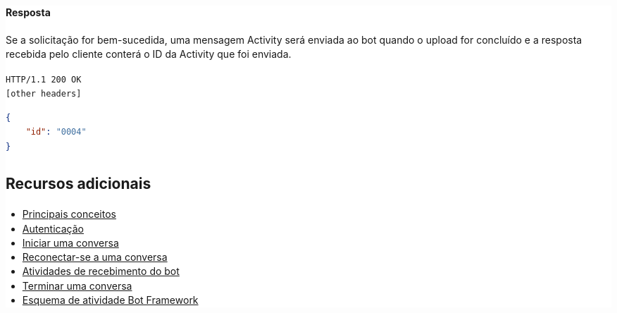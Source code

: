 #### <a name="response"></a>Resposta

Se a solicitação for bem-sucedida, uma mensagem Activity será enviada ao bot quando o upload for concluído e a resposta recebida pelo cliente conterá o ID da Activity que foi enviada.

```http
HTTP/1.1 200 OK
[other headers]
```

```json
{
    "id": "0004"
}
```

## <a name="additional-resources"></a>Recursos adicionais

- [Principais conceitos](bot-framework-rest-direct-line-3-0-concepts.md)
- [Autenticação](bot-framework-rest-direct-line-3-0-authentication.md)
- [Iniciar uma conversa](bot-framework-rest-direct-line-3-0-start-conversation.md)
- [Reconectar-se a uma conversa](bot-framework-rest-direct-line-3-0-reconnect-to-conversation.md)
- [Atividades de recebimento do bot](bot-framework-rest-direct-line-3-0-receive-activities.md)
- [Terminar uma conversa](bot-framework-rest-direct-line-3-0-end-conversation.md)
- [Esquema de atividade Bot Framework](https://aka.ms/botSpecs-activitySchema)

[Atividade]: bot-framework-rest-connector-api-reference.md#activity-object
[Anexo]: bot-framework-rest-connector-api-reference.md#attachment-object
